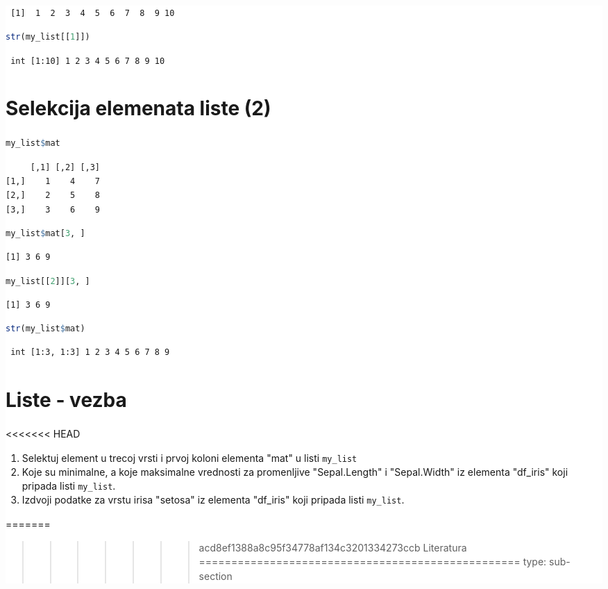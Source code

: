 ```
 [1]  1  2  3  4  5  6  7  8  9 10
```

```r
str(my_list[[1]])
```

```
 int [1:10] 1 2 3 4 5 6 7 8 9 10
```

Selekcija elemenata liste (2)
=============================================================


```r
my_list$mat
```

```
     [,1] [,2] [,3]
[1,]    1    4    7
[2,]    2    5    8
[3,]    3    6    9
```

```r
my_list$mat[3, ]
```

```
[1] 3 6 9
```

```r
my_list[[2]][3, ]
```

```
[1] 3 6 9
```

```r
str(my_list$mat)
```

```
 int [1:3, 1:3] 1 2 3 4 5 6 7 8 9
```

Liste - vezba
============================================================

<<<<<<< HEAD
1. Selektuj element u trecoj vrsti i prvoj koloni elementa "mat" u listi `my_list`
2. Koje su minimalne, a koje maksimalne vrednosti za promenljive "Sepal.Length" i "Sepal.Width" iz elementa "df_iris" koji pripada listi `my_list`. 
3. Izdvoji podatke za vrstu irisa "setosa" iz elementa "df_iris" koji pripada listi `my_list`.

=======
>>>>>>> acd8ef1388a8c95f34778af134c3201334273ccb
Literatura
==================================================
type: sub-section
